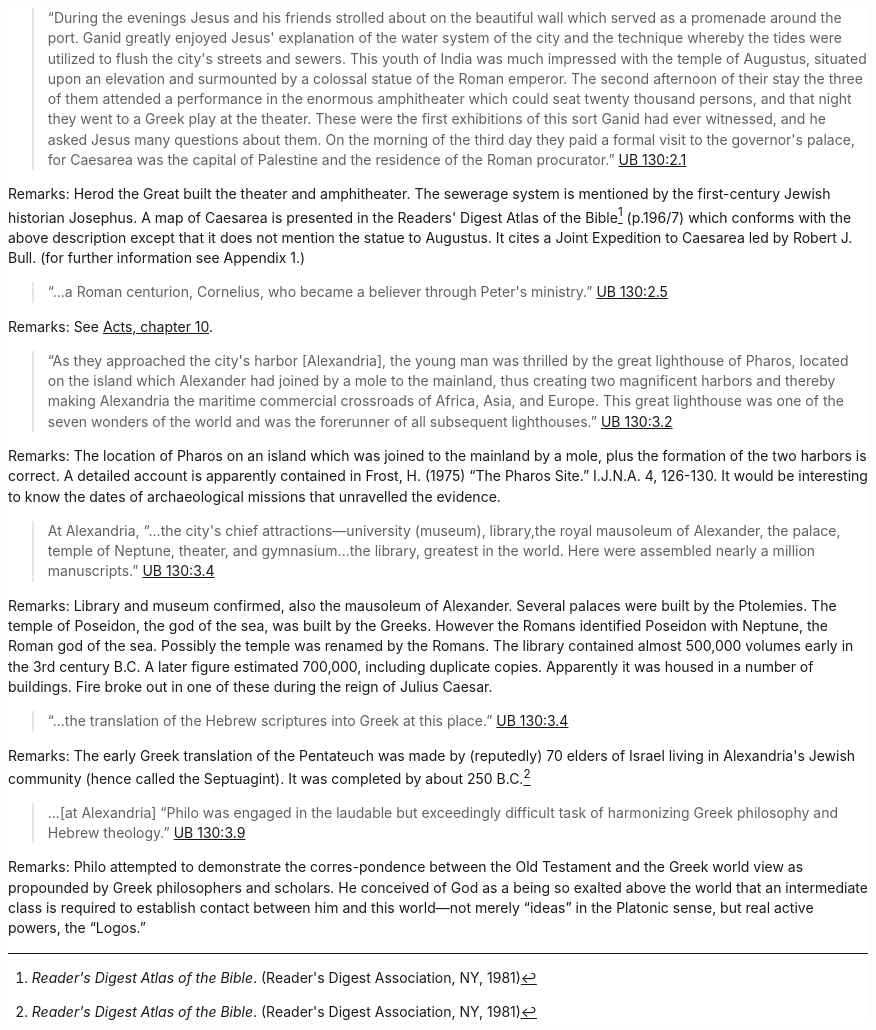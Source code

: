 > “During the evenings Jesus and his friends strolled about on the beautiful wall which served as a promenade around the port. Ganid greatly enjoyed Jesus' explanation of the water system of the city and the technique whereby the tides were utilized to flush the city's streets and sewers. This youth of India was much impressed with the temple of Augustus, situated upon an elevation and surmounted by a colossal statue of the Roman emperor. The second afternoon of their stay the three of them attended a performance in the enormous amphitheater which could seat twenty thousand persons, and that night they went to a Greek play at the theater. These were the first exhibitions of this sort Ganid had ever witnessed, and he asked Jesus many questions about them. On the morning of the third day they paid a formal visit to the governor's palace, for Caesarea was the capital of Palestine and the residence of the Roman procurator.” [UB 130:2.1](/en/The_Urantia_Book/130#p2_1)

Remarks: Herod the Great built the theater and amphitheater. The sewerage system is mentioned by the first-century Jewish historian Josephus. A map of Caesarea is presented in the Readers' Digest Atlas of the Bible[^3] (p.196/7) which conforms with the above description except that it does not mention the statue to Augustus. It cites a Joint Expedition to Caesarea led by Robert J. Bull. (for further information see Appendix 1.)

> “...a Roman centurion, Cornelius, who became a believer through Peter's ministry.” [UB 130:2.5](/en/The_Urantia_Book/130#p2_5)

Remarks: See [Acts, chapter 10](/en/Bible/Acts_of_the_Apostles/10).

> “As they approached the city's harbor \[Alexandria\], the young man was thrilled by the great lighthouse of Pharos, located on the island which Alexander had joined by a mole to the mainland, thus creating two magnificent harbors and thereby making Alexandria the maritime commercial crossroads of Africa, Asia, and Europe. This great lighthouse was one of the seven wonders of the world and was the forerunner of all subsequent lighthouses.” [UB 130:3.2](/en/The_Urantia_Book/130#p3_2)

Remarks: The location of Pharos on an island which was joined to the mainland by a mole, plus the formation of the two harbors is correct. A detailed account is apparently contained in Frost, H. (1975) “The Pharos Site.” I.J.N.A. 4, 126-130. It would be interesting to know the dates of archaeological missions that unravelled the evidence.

> At Alexandria, “...the city's chief attractions—university (museum), library,the royal mausoleum of Alexander, the palace, temple of Neptune, theater, and gymnasium...the library, greatest in the world. Here were assembled nearly a million manuscripts.” [UB 130:3.4](/en/The_Urantia_Book/130#p3_4)

Remarks: Library and museum confirmed, also the mausoleum of Alexander. Several palaces were built by the Ptolemies. The temple of Poseidon, the god of the sea, was built by the Greeks. However the Romans identified Poseidon with Neptune, the Roman god of the sea. Possibly the temple was renamed by the Romans. The library contained almost 500,000 volumes early in the 3rd century B.C. A later figure estimated 700,000, including duplicate copies. Apparently it was housed in a number of buildings. Fire broke out in one of these during the reign of Julius Caesar.

> “...the translation of the Hebrew scriptures into Greek at this place.” [UB 130:3.4](/en/The_Urantia_Book/130#p3_4)

Remarks: The early Greek translation of the Pentateuch was made by (reputedly) 70 elders of Israel living in Alexandria's Jewish community (hence called the Septuagint). It was completed by about 250 B.C.[^3]

> ...\[at Alexandria\] “Philo was engaged in the laudable but exceedingly difficult task of harmonizing Greek philosophy and Hebrew theology.” [UB 130:3.9](/en/The_Urantia_Book/130#p3_9)

Remarks: Philo attempted to demonstrate the corres-pondence between the Old Testament and the Greek world view as propounded by Greek philosophers and scholars. He conceived of God as a being so exalted above the world that an intermediate class is required to establish contact between him and this world—not merely “ideas” in the Platonic sense, but real active powers, the “Logos.”


[^1]: Microsoft Encarta. (Microsoft Corporation, 1995)  
[^2]: Hastings, J. _Dictionary of Christ and the Gospels_. (T. & T. Clark, Edinburgh, 1906)  
[^3]: _Reader's Digest Atlas of the Bible_. (Reader's Digest Association, NY, 1981)  
[^4]: Edersheim, Alfred. _The Life and Times of Jesus the Messiah_, (Pickering & Inglis Ltd., London, 1959)  
[^5]: _Biblical Archaeology Review_, May/June, 1992  
[^6]: Smith, George Adam. _The Historical Geography of the Holy Land_. (Hodder and Staughton Ltd, 1894, revised 1931)  
[^7]: Josephus. _The Jewish Wars_. (Penguin Classics)  
[^8]: Interpreter's _Dictionary of the Bible_. (Abingdon, Nashville)  
[^9]: Zondervan _Atlas of Palestine_. (out of print).  
[^10]: Morton, H. V. _In the Steps of the Master_. (Methuen, London, 1937)